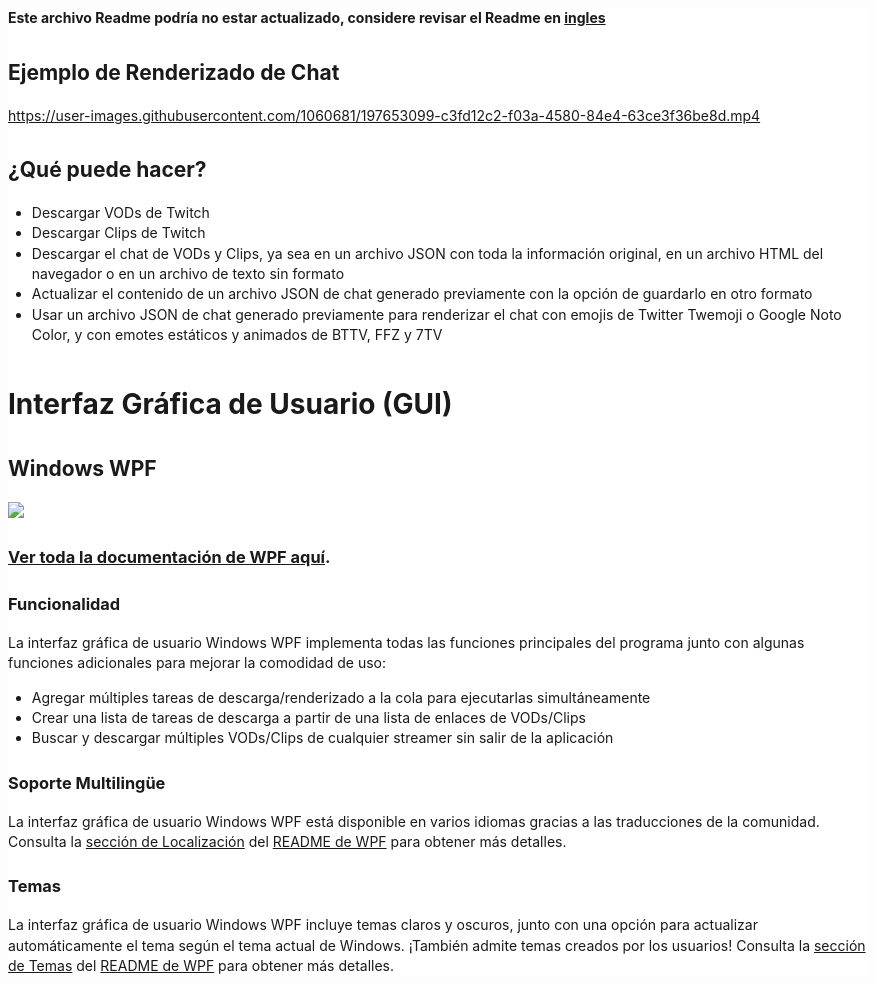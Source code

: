 **Este archivo Readme podría no estar actualizado, considere revisar el Readme en [**ingles**](README.md)**

## Ejemplo de Renderizado de Chat

https://user-images.githubusercontent.com/1060681/197653099-c3fd12c2-f03a-4580-84e4-63ce3f36be8d.mp4

## ¿Qué puede hacer?

- Descargar VODs de Twitch
- Descargar Clips de Twitch
- Descargar el chat de VODs y Clips, ya sea en un archivo JSON con toda la información original, en un archivo HTML del navegador o en un archivo de texto sin formato
- Actualizar el contenido de un archivo JSON de chat generado previamente con la opción de guardarlo en otro formato
- Usar un archivo JSON de chat generado previamente para renderizar el chat con emojis de Twitter Twemoji o Google Noto Color, y con emotes estáticos y animados de BTTV, FFZ y 7TV

# Interfaz Gráfica de Usuario (GUI)

## Windows WPF

![](https://i.imgur.com/bLegxGX.gif)

### [Ver toda la documentación de WPF aquí](TwitchDownloaderWPF/README.md).

### Funcionalidad

La interfaz gráfica de usuario Windows WPF implementa todas las funciones principales del programa junto con algunas funciones adicionales para mejorar la comodidad de uso:
- Agregar múltiples tareas de descarga/renderizado a la cola para ejecutarlas simultáneamente
- Crear una lista de tareas de descarga a partir de una lista de enlaces de VODs/Clips
- Buscar y descargar múltiples VODs/Clips de cualquier streamer sin salir de la aplicación

### Soporte Multilingüe

La interfaz gráfica de usuario Windows WPF está disponible en varios idiomas gracias a las traducciones de la comunidad. Consulta la [sección de Localización](TwitchDownloaderWPF/README.md#localization) del [README de WPF](TwitchDownloaderWPF/README.md) para obtener más detalles.

### Temas

La interfaz gráfica de usuario Windows WPF incluye temas claros y oscuros, junto con una opción para actualizar automáticamente el tema según el tema actual de Windows. ¡También admite temas creados por los usuarios! Consulta la [sección de Temas](TwitchDownloaderWPF/README.md#theming) del [README de WPF](TwitchDownloaderWPF/README.md) para obtener más detalles.
